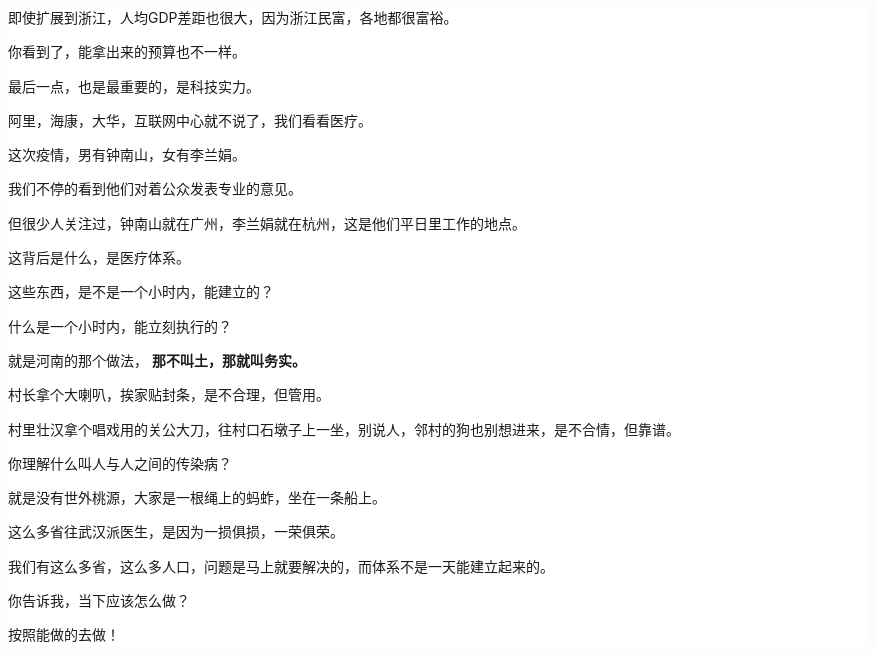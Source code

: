   

即使扩展到浙江，人均GDP差距也很大，因为浙江民富，各地都很富裕。

  

你看到了，能拿出来的预算也不一样。

  

最后一点，也是最重要的，是科技实力。

  

阿里，海康，大华，互联网中心就不说了，我们看看医疗。

  

这次疫情，男有钟南山，女有李兰娟。

  

我们不停的看到他们对着公众发表专业的意见。

  

但很少人关注过，钟南山就在广州，李兰娟就在杭州，这是他们平日里工作的地点。

  

这背后是什么，是医疗体系。

  

这些东西，是不是一个小时内，能建立的？

  

什么是一个小时内，能立刻执行的？

  

就是河南的那个做法， **那不叫土，那就叫务实。**

  

村长拿个大喇叭，挨家贴封条，是不合理，但管用。

  

村里壮汉拿个唱戏用的关公大刀，往村口石墩子上一坐，别说人，邻村的狗也别想进来，是不合情，但靠谱。

  

你理解什么叫人与人之间的传染病？

  

就是没有世外桃源，大家是一根绳上的蚂蚱，坐在一条船上。

  

这么多省往武汉派医生，是因为一损俱损，一荣俱荣。

  

我们有这么多省，这么多人口，问题是马上就要解决的，而体系不是一天能建立起来的。

  

你告诉我，当下应该怎么做？

  

按照能做的去做！

  